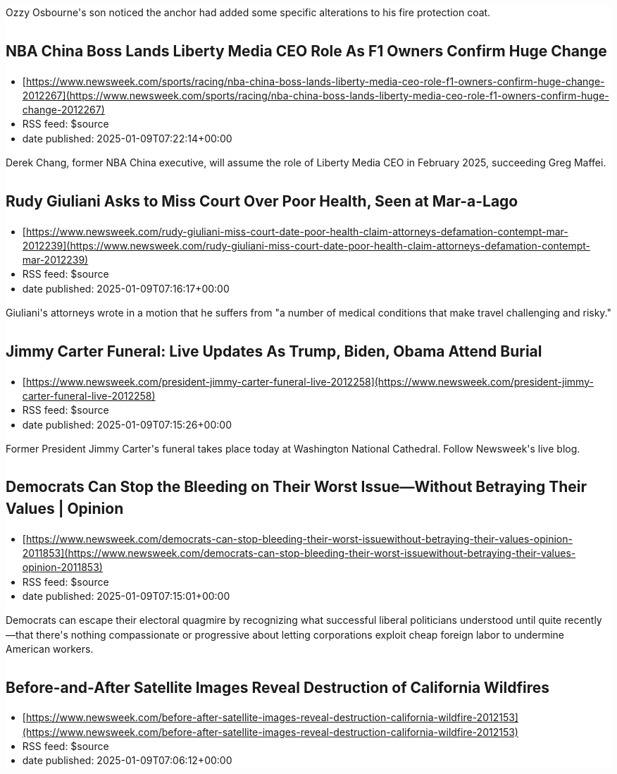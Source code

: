 Ozzy Osbourne's son noticed the anchor had added some specific alterations to his fire protection coat.

## NBA China Boss Lands Liberty Media CEO Role As F1 Owners Confirm Huge Change
 - [https://www.newsweek.com/sports/racing/nba-china-boss-lands-liberty-media-ceo-role-f1-owners-confirm-huge-change-2012267](https://www.newsweek.com/sports/racing/nba-china-boss-lands-liberty-media-ceo-role-f1-owners-confirm-huge-change-2012267)
 - RSS feed: $source
 - date published: 2025-01-09T07:22:14+00:00

Derek Chang, former NBA China executive, will assume the role of Liberty Media CEO in February 2025, succeeding Greg Maffei.

## Rudy Giuliani Asks to Miss Court Over Poor Health, Seen at Mar-a-Lago
 - [https://www.newsweek.com/rudy-giuliani-miss-court-date-poor-health-claim-attorneys-defamation-contempt-mar-2012239](https://www.newsweek.com/rudy-giuliani-miss-court-date-poor-health-claim-attorneys-defamation-contempt-mar-2012239)
 - RSS feed: $source
 - date published: 2025-01-09T07:16:17+00:00

Giuliani's attorneys wrote in a motion that he suffers from "a number of medical conditions that make travel challenging and risky."

## Jimmy Carter Funeral: Live Updates As Trump, Biden, Obama Attend Burial
 - [https://www.newsweek.com/president-jimmy-carter-funeral-live-2012258](https://www.newsweek.com/president-jimmy-carter-funeral-live-2012258)
 - RSS feed: $source
 - date published: 2025-01-09T07:15:26+00:00

Former President Jimmy Carter's funeral takes place today at Washington National Cathedral. Follow Newsweek's live blog.

## Democrats Can Stop the Bleeding on Their Worst Issue—Without Betraying Their Values | Opinion
 - [https://www.newsweek.com/democrats-can-stop-bleeding-their-worst-issuewithout-betraying-their-values-opinion-2011853](https://www.newsweek.com/democrats-can-stop-bleeding-their-worst-issuewithout-betraying-their-values-opinion-2011853)
 - RSS feed: $source
 - date published: 2025-01-09T07:15:01+00:00

Democrats can escape their electoral quagmire by recognizing what successful liberal politicians understood until quite recently—that there's nothing compassionate or progressive about letting corporations exploit cheap foreign labor to undermine American workers.

## Before-and-After Satellite Images Reveal Destruction of California Wildfires
 - [https://www.newsweek.com/before-after-satellite-images-reveal-destruction-california-wildfire-2012153](https://www.newsweek.com/before-after-satellite-images-reveal-destruction-california-wildfire-2012153)
 - RSS feed: $source
 - date published: 2025-01-09T07:06:12+00:00
